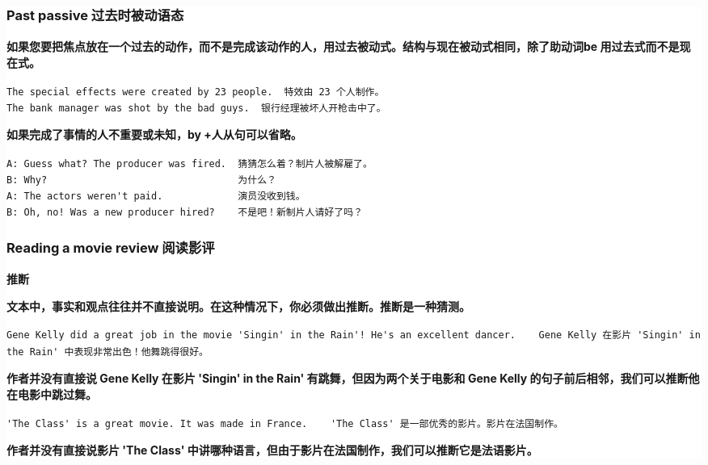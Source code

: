 ### Past passive 过去时被动语态

**如果您要把焦点放在一个过去的动作，而不是完成该动作的人，用过去被动式。结构与现在被动式相同，除了助动词be 用过去式而不是现在式。**

    The special effects were created by 23 people.	特效由 23 个人制作。
    The bank manager was shot by the bad guys.	银行经理被坏人开枪击中了。

**如果完成了事情的人不重要或未知，by +人从句可以省略。**

    A: Guess what? The producer was fired.  猜猜怎么着？制片人被解雇了。
    B: Why?                                 为什么？
    A: The actors weren't paid.             演员没收到钱。
    B: Oh, no! Was a new producer hired?	不是吧！新制片人请好了吗？

### Reading a movie review 阅读影评

**推断**

**文本中，事实和观点往往并不直接说明。在这种情况下，你必须做出推断。推断是一种猜测。**

    Gene Kelly did a great job in the movie 'Singin' in the Rain'! He's an excellent dancer.	Gene Kelly 在影片 'Singin' in the Rain' 中表现非常出色！他舞跳得很好。

**作者并没有直接说 Gene Kelly 在影片 'Singin' in the Rain' 有跳舞，但因为两个关于电影和 Gene Kelly 的句子前后相邻，我们可以推断他在电影中跳过舞。**

    'The Class' is a great movie. It was made in France. 	'The Class' 是一部优秀的影片。影片在法国制作。

**作者并没有直接说影片 'The Class' 中讲哪种语言，但由于影片在法国制作，我们可以推断它是法语影片。**
